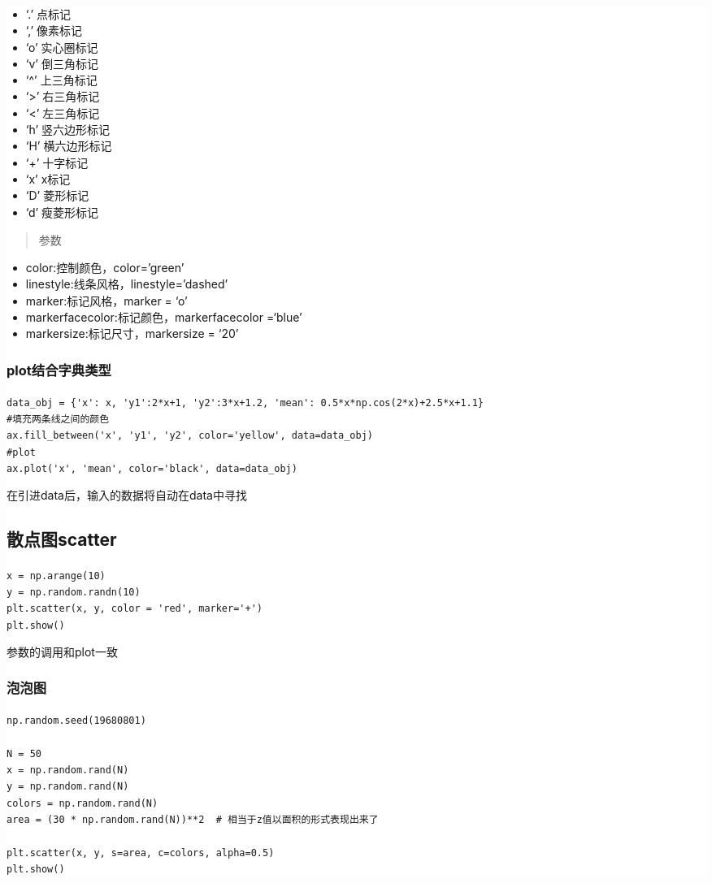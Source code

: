 - ‘.’	点标记	
- ‘,’	像素标记
- ‘o’	实心圈标记	
- ‘v’	倒三角标记	
- ‘^’	上三角标记	
- ‘>’	右三角标记	
- ‘<’	左三角标记	
- ‘h’	竖六边形标记		
- ‘H’	横六边形标记		
- ‘+’	十字标记		
- ‘x’	x标记		
- ‘D’	菱形标记		
- ‘d’	瘦菱形标记		


>参数

- color:控制颜色，color=’green’
- linestyle:线条风格，linestyle=’dashed’
- marker:标记风格，marker = ‘o’
- markerfacecolor:标记颜色，markerfacecolor =‘blue’
- markersize:标记尺寸，markersize = ‘20’


    
### plot结合字典类型

```
data_obj = {'x': x, 'y1':2*x+1, 'y2':3*x+1.2, 'mean': 0.5*x*np.cos(2*x)+2.5*x+1.1}
#填充两条线之间的颜色
ax.fill_between('x', 'y1', 'y2', color='yellow', data=data_obj)
#plot
ax.plot('x', 'mean', color='black', data=data_obj)
```

在引进data后，输入的数据将自动在data中寻找

## 散点图scatter

```
x = np.arange(10)
y = np.random.randn(10)
plt.scatter(x, y, color = 'red', marker='+')
plt.show()
```
参数的调用和plot一致

### 泡泡图

```
np.random.seed(19680801)

N = 50
x = np.random.rand(N)
y = np.random.rand(N)
colors = np.random.rand(N)
area = (30 * np.random.rand(N))**2  # 相当于z值以面积的形式表现出来了

plt.scatter(x, y, s=area, c=colors, alpha=0.5)
plt.show()
```
